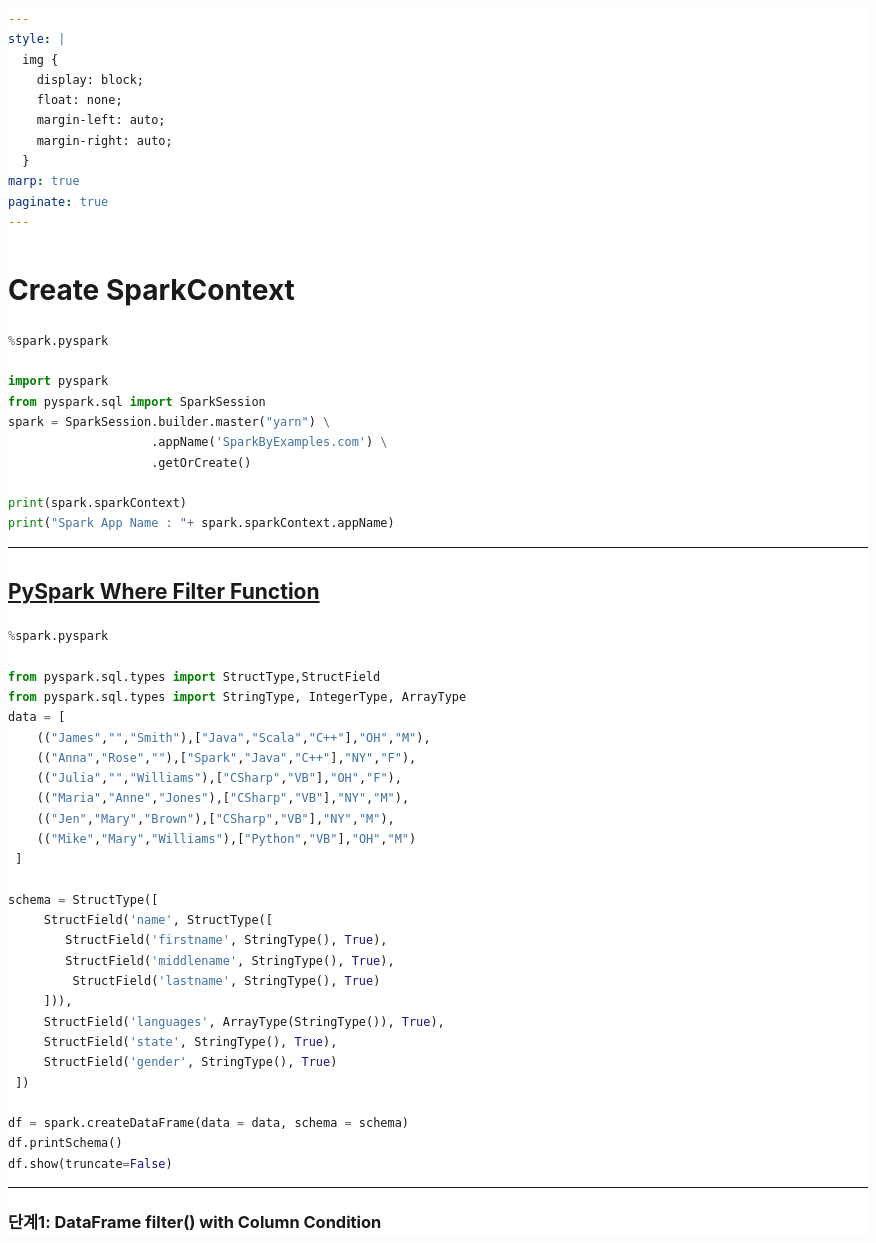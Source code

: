 ```yaml
---
style: |
  img {
    display: block;
    float: none;
    margin-left: auto;
    margin-right: auto;
  }
marp: true
paginate: true
---
```

# Create SparkContext
```python
%spark.pyspark

import pyspark
from pyspark.sql import SparkSession
spark = SparkSession.builder.master("yarn") \
                    .appName('SparkByExamples.com') \
                    .getOrCreate()
                    
print(spark.sparkContext)
print("Spark App Name : "+ spark.sparkContext.appName)
```
---
## [PySpark Where Filter Function](https://sparkbyexamples.com/pyspark/pyspark-where-filter/)
```python
%spark.pyspark

from pyspark.sql.types import StructType,StructField 
from pyspark.sql.types import StringType, IntegerType, ArrayType
data = [
    (("James","","Smith"),["Java","Scala","C++"],"OH","M"),
    (("Anna","Rose",""),["Spark","Java","C++"],"NY","F"),
    (("Julia","","Williams"),["CSharp","VB"],"OH","F"),
    (("Maria","Anne","Jones"),["CSharp","VB"],"NY","M"),
    (("Jen","Mary","Brown"),["CSharp","VB"],"NY","M"),
    (("Mike","Mary","Williams"),["Python","VB"],"OH","M")
 ]
        
schema = StructType([
     StructField('name', StructType([
        StructField('firstname', StringType(), True),
        StructField('middlename', StringType(), True),
         StructField('lastname', StringType(), True)
     ])),
     StructField('languages', ArrayType(StringType()), True),
     StructField('state', StringType(), True),
     StructField('gender', StringType(), True)
 ])

df = spark.createDataFrame(data = data, schema = schema)
df.printSchema()
df.show(truncate=False)
```
---
### 단계1: DataFrame filter() with Column Condition